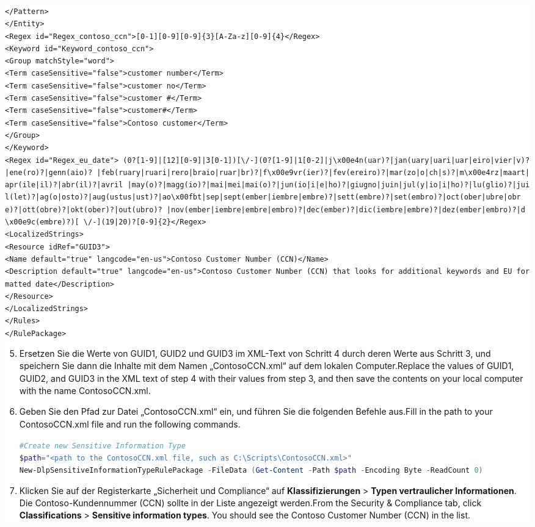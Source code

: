    ```text
   </Pattern>
   </Entity>
   <Regex id="Regex_contoso_ccn">[0-1][0-9][0-9]{3}[A-Za-z][0-9]{4}</Regex>
   <Keyword id="Keyword_contoso_ccn">
   <Group matchStyle="word">
   <Term caseSensitive="false">customer number</Term>
   <Term caseSensitive="false">customer no</Term>
   <Term caseSensitive="false">customer #</Term>
   <Term caseSensitive="false">customer#</Term>
   <Term caseSensitive="false">Contoso customer</Term>
   </Group>
   </Keyword>
   <Regex id="Regex_eu_date"> (0?[1-9]|[12][0-9]|3[0-1])[\/-](0?[1-9]|1[0-2]|j\x00e4n(uar)?|jan(uary|uari|uar|eiro|vier|v)?|ene(ro)?|genn(aio)? |feb(ruary|ruari|rero|braio|ruar|br)?|f\x00e9vr(ier)?|fev(ereiro)?|mar(zo|o|ch|s)?|m\x00e4rz|maart|apr(ile|il)?|abr(il)?|avril |may(o)?|magg(io)?|mai|mei|mai(o)?|jun(io|i|e|ho)?|giugno|juin|jul(y|io|i|ho)?|lu(glio)?|juil(let)?|ag(o|osto)?|aug(ustus|ust)?|ao\x00fbt|sep|sept(ember|iembre|embre)?|sett(embre)?|set(embro)?|oct(ober|ubre|obre)?|ott(obre)?|okt(ober)?|out(ubro)? |nov(ember|iembre|embre|embro)?|dec(ember)?|dic(iembre|embre)?|dez(ember|embro)?|d\x00e9c(embre)?)[ \/-](19|20)?[0-9]{2}</Regex>
   <LocalizedStrings>
   <Resource idRef="GUID3">
   <Name default="true" langcode="en-us">Contoso Customer Number (CCN)</Name>
   <Description default="true" langcode="en-us">Contoso Customer Number (CCN) that looks for additional keywords and EU formatted date</Description>
   </Resource>
   </LocalizedStrings>
   </Rules>
   </RulePackage>
   ```

5. <span data-ttu-id="be4f0-200">Ersetzen Sie die Werte von GUID1, GUID2 und GUID3 im XML-Text von Schritt 4 durch deren Werte aus Schritt 3, und speichern Sie dann die Inhalte mit dem Namen „ContosoCCN.xml“ auf dem lokalen Computer.</span><span class="sxs-lookup"><span data-stu-id="be4f0-200">Replace the values of GUID1, GUID2, and GUID3 in the XML text of step 4 with their values from step 3, and then save the contents on your local computer with the name ContosoCCN.xml.</span></span>

6. <span data-ttu-id="be4f0-201">Geben Sie den Pfad zur Datei „ContosoCCN.xml“ ein, und führen Sie die folgenden Befehle aus.</span><span class="sxs-lookup"><span data-stu-id="be4f0-201">Fill in the path to your ContosoCCN.xml file and run the following commands.</span></span>

   ```powershell
   #Create new Sensitive Information Type
   $path="<path to the ContosoCCN.xml file, such as C:\Scripts\ContosoCCN.xml>"
   New-DlpSensitiveInformationTypeRulePackage -FileData (Get-Content -Path $path -Encoding Byte -ReadCount 0)
   ```

7. <span data-ttu-id="be4f0-p105">Klicken Sie auf der Registerkarte „Sicherheit und Compliance“ auf **Klassifizierungen** > **Typen vertraulicher Informationen**. Die Contoso-Kundennummer (CCN) sollte in der Liste angezeigt werden.</span><span class="sxs-lookup"><span data-stu-id="be4f0-p105">From the Security & Compliance tab, click **Classifications** > **Sensitive information types**. You should see the Contoso Customer Number (CCN) in the list.</span></span>
